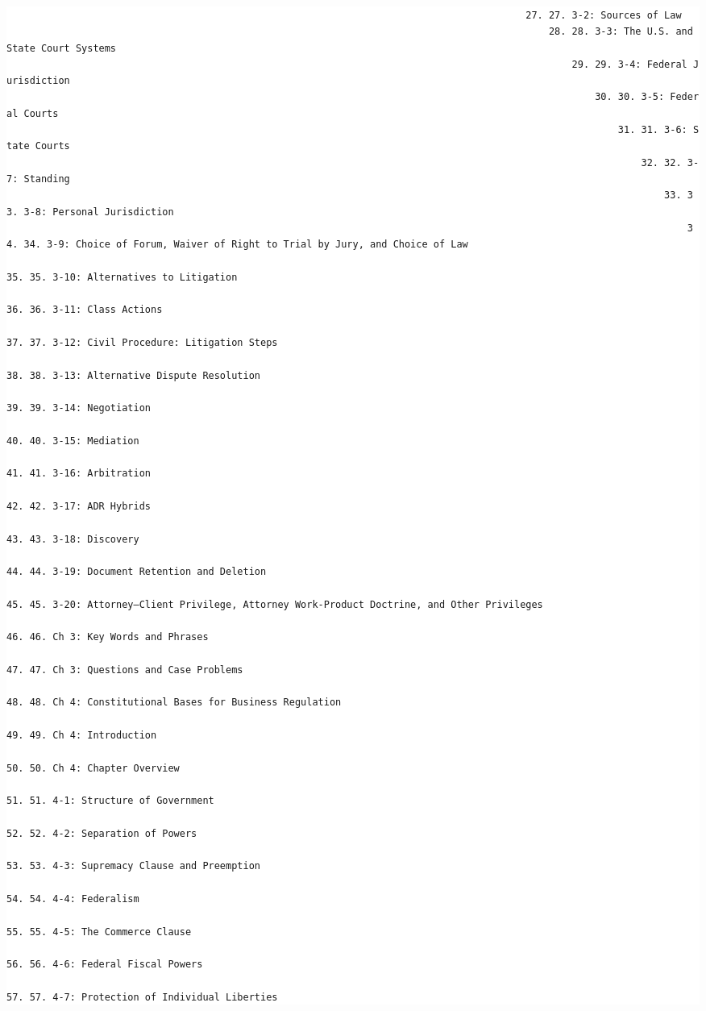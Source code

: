                                                                                               27. 27. 3-2: Sources of Law
                                                                                                  28. 28. 3-3: The U.S. and State Court Systems
                                                                                                      29. 29. 3-4: Federal Jurisdiction
                                                                                                          30. 30. 3-5: Federal Courts
                                                                                                              31. 31. 3-6: State Courts
                                                                                                                  32. 32. 3-7: Standing
                                                                                                                      33. 33. 3-8: Personal Jurisdiction
                                                                                                                          34. 34. 3-9: Choice of Forum, Waiver of Right to Trial by Jury, and Choice of Law
                                                                                                                              35. 35. 3-10: Alternatives to Litigation
                                                                                                                                  36. 36. 3-11: Class Actions
                                                                                                                                      37. 37. 3-12: Civil Procedure: Litigation Steps
                                                                                                                                          38. 38. 3-13: Alternative Dispute Resolution
                                                                                                                                              39. 39. 3-14: Negotiation
                                                                                                                                                  40. 40. 3-15: Mediation
                                                                                                                                                      41. 41. 3-16: Arbitration
                                                                                                                                                          42. 42. 3-17: ADR Hybrids
                                                                                                                                                              43. 43. 3-18: Discovery
                                                                                                                                                                  44. 44. 3-19: Document Retention and Deletion
                                                                                                                                                                      45. 45. 3-20: Attorney–Client Privilege, Attorney Work-Product Doctrine, and Other Privileges
                                                                                                                                                                          46. 46. Ch 3: Key Words and Phrases
                                                                                                                                                                              47. 47. Ch 3: Questions and Case Problems
                                                                                                                                                                                  48. 48. Ch 4: Constitutional Bases for Business Regulation
                                                                                                                                                                                      49. 49. Ch 4: Introduction
                                                                                                                                                                                          50. 50. Ch 4: Chapter Overview
                                                                                                                                                                                              51. 51. 4-1: Structure of Government
                                                                                                                                                                                                  52. 52. 4-2: Separation of Powers
                                                                                                                                                                                                      53. 53. 4-3: Supremacy Clause and Preemption
                                                                                                                                                                                                          54. 54. 4-4: Federalism
                                                                                                                                                                                                              55. 55. 4-5: The Commerce Clause
                                                                                                                                                                                                                  56. 56. 4-6: Federal Fiscal Powers
                                                                                                                                                                                                                      57. 57. 4-7: Protection of Individual Liberties